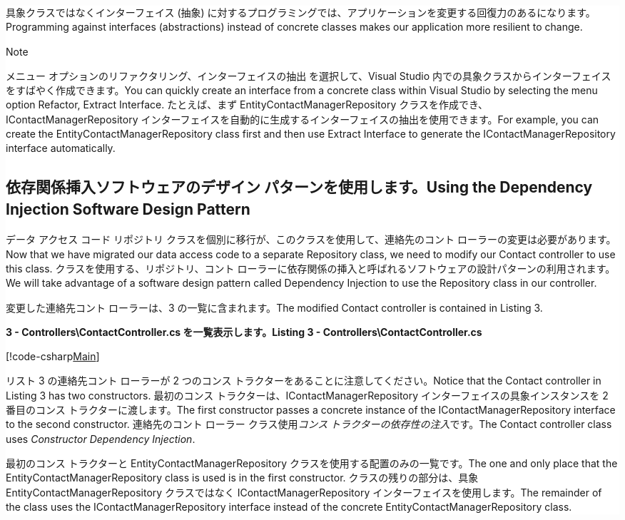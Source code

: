 <span data-ttu-id="01300-184">具象クラスではなくインターフェイス (抽象) に対するプログラミングでは、アプリケーションを変更する回復力のあるになります。</span><span class="sxs-lookup"><span data-stu-id="01300-184">Programming against interfaces (abstractions) instead of concrete classes makes our application more resilient to change.</span></span>

> [!NOTE] 
> 
> <span data-ttu-id="01300-185">メニュー オプションのリファクタリング、インターフェイスの抽出 を選択して、Visual Studio 内での具象クラスからインターフェイスをすばやく作成できます。</span><span class="sxs-lookup"><span data-stu-id="01300-185">You can quickly create an interface from a concrete class within Visual Studio by selecting the menu option Refactor, Extract Interface.</span></span> <span data-ttu-id="01300-186">たとえば、まず EntityContactManagerRepository クラスを作成でき、IContactManagerRepository インターフェイスを自動的に生成するインターフェイスの抽出を使用できます。</span><span class="sxs-lookup"><span data-stu-id="01300-186">For example, you can create the EntityContactManagerRepository class first and then use Extract Interface to generate the IContactManagerRepository interface automatically.</span></span>


## <a name="using-the-dependency-injection-software-design-pattern"></a><span data-ttu-id="01300-187">依存関係挿入ソフトウェアのデザイン パターンを使用します。</span><span class="sxs-lookup"><span data-stu-id="01300-187">Using the Dependency Injection Software Design Pattern</span></span>

<span data-ttu-id="01300-188">データ アクセス コード リポジトリ クラスを個別に移行が、このクラスを使用して、連絡先のコント ローラーの変更は必要があります。</span><span class="sxs-lookup"><span data-stu-id="01300-188">Now that we have migrated our data access code to a separate Repository class, we need to modify our Contact controller to use this class.</span></span> <span data-ttu-id="01300-189">クラスを使用する、リポジトリ、コント ローラーに依存関係の挿入と呼ばれるソフトウェアの設計パターンの利用されます。</span><span class="sxs-lookup"><span data-stu-id="01300-189">We will take advantage of a software design pattern called Dependency Injection to use the Repository class in our controller.</span></span>

<span data-ttu-id="01300-190">変更した連絡先コント ローラーは、3 の一覧に含まれます。</span><span class="sxs-lookup"><span data-stu-id="01300-190">The modified Contact controller is contained in Listing 3.</span></span>

<span data-ttu-id="01300-191">**3 - Controllers\ContactController.cs を一覧表示します。**</span><span class="sxs-lookup"><span data-stu-id="01300-191">**Listing 3 - Controllers\ContactController.cs**</span></span>

[!code-csharp[Main](iteration-4-make-the-application-loosely-coupled-cs/samples/sample3.cs)]

<span data-ttu-id="01300-192">リスト 3 の連絡先コント ローラーが 2 つのコンス トラクターをあることに注意してください。</span><span class="sxs-lookup"><span data-stu-id="01300-192">Notice that the Contact controller in Listing 3 has two constructors.</span></span> <span data-ttu-id="01300-193">最初のコンス トラクターは、IContactManagerRepository インターフェイスの具象インスタンスを 2 番目のコンス トラクターに渡します。</span><span class="sxs-lookup"><span data-stu-id="01300-193">The first constructor passes a concrete instance of the IContactManagerRepository interface to the second constructor.</span></span> <span data-ttu-id="01300-194">連絡先のコント ローラー クラス使用*コンス トラクターの依存性の注入*です。</span><span class="sxs-lookup"><span data-stu-id="01300-194">The Contact controller class uses *Constructor Dependency Injection*.</span></span>

<span data-ttu-id="01300-195">最初のコンス トラクターと EntityContactManagerRepository クラスを使用する配置のみの一覧です。</span><span class="sxs-lookup"><span data-stu-id="01300-195">The one and only place that the EntityContactManagerRepository class is used is in the first constructor.</span></span> <span data-ttu-id="01300-196">クラスの残りの部分は、具象 EntityContactManagerRepository クラスではなく IContactManagerRepository インターフェイスを使用します。</span><span class="sxs-lookup"><span data-stu-id="01300-196">The remainder of the class uses the IContactManagerRepository interface instead of the concrete EntityContactManagerRepository class.</span></span>
